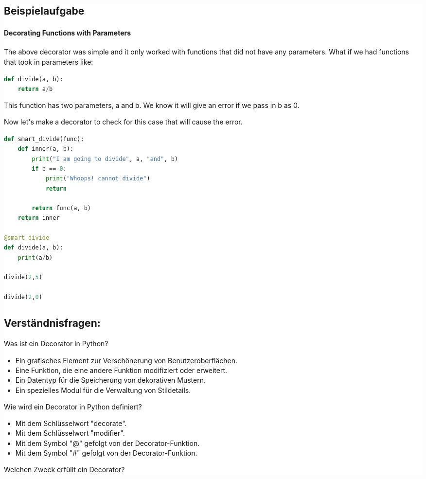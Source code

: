 
## Beispielaufgabe

#### Decorating Functions with Parameters
The above decorator was simple and it only worked with functions that did not have any parameters. What if we had functions that took in parameters like:

```python 
def divide(a, b):
    return a/b
```

This function has two parameters, a and b. We know it will give an error if we pass in b as 0.

Now let's make a decorator to check for this case that will cause the error.

```python 
def smart_divide(func):
    def inner(a, b):
        print("I am going to divide", a, "and", b)
        if b == 0:
            print("Whoops! cannot divide")
            return

        return func(a, b)
    return inner

@smart_divide
def divide(a, b):
    print(a/b)

divide(2,5)

divide(2,0)
```



## Verständnisfragen:

Was ist ein Decorator in Python?

- Ein grafisches Element zur Verschönerung von Benutzeroberflächen.
- Eine Funktion, die eine andere Funktion modifiziert oder erweitert.
- Ein Datentyp für die Speicherung von dekorativen Mustern.
- Ein spezielles Modul für die Verwaltung von Stildetails.

Wie wird ein Decorator in Python definiert?

- Mit dem Schlüsselwort "decorate".
- Mit dem Schlüsselwort "modifier".
- Mit dem Symbol "@" gefolgt von der Decorator-Funktion.
- Mit dem Symbol "#" gefolgt von der Decorator-Funktion.

Welchen Zweck erfüllt ein Decorator?
